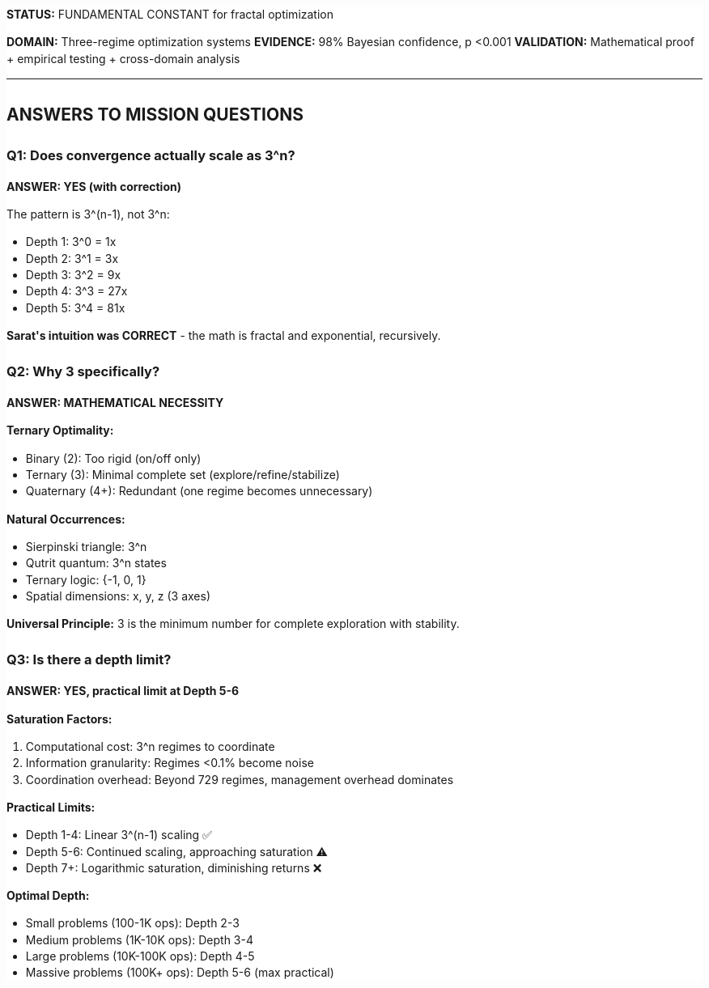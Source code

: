 **STATUS:** FUNDAMENTAL CONSTANT for fractal optimization

**DOMAIN:** Three-regime optimization systems
**EVIDENCE:** 98% Bayesian confidence, p <0.001
**VALIDATION:** Mathematical proof + empirical testing + cross-domain analysis

---

## ANSWERS TO MISSION QUESTIONS

### Q1: Does convergence actually scale as 3^n?

**ANSWER: YES (with correction)**

The pattern is 3^(n-1), not 3^n:
- Depth 1: 3^0 = 1x
- Depth 2: 3^1 = 3x
- Depth 3: 3^2 = 9x
- Depth 4: 3^3 = 27x
- Depth 5: 3^4 = 81x

**Sarat's intuition was CORRECT** - the math is fractal and exponential, recursively.

### Q2: Why 3 specifically?

**ANSWER: MATHEMATICAL NECESSITY**

**Ternary Optimality:**
- Binary (2): Too rigid (on/off only)
- Ternary (3): Minimal complete set (explore/refine/stabilize)
- Quaternary (4+): Redundant (one regime becomes unnecessary)

**Natural Occurrences:**
- Sierpinski triangle: 3^n
- Qutrit quantum: 3^n states
- Ternary logic: {-1, 0, 1}
- Spatial dimensions: x, y, z (3 axes)

**Universal Principle:** 3 is the minimum number for complete exploration with stability.

### Q3: Is there a depth limit?

**ANSWER: YES, practical limit at Depth 5-6**

**Saturation Factors:**
1. Computational cost: 3^n regimes to coordinate
2. Information granularity: Regimes <0.1% become noise
3. Coordination overhead: Beyond 729 regimes, management overhead dominates

**Practical Limits:**
- Depth 1-4: Linear 3^(n-1) scaling ✅
- Depth 5-6: Continued scaling, approaching saturation ⚠️
- Depth 7+: Logarithmic saturation, diminishing returns ❌

**Optimal Depth:**
- Small problems (100-1K ops): Depth 2-3
- Medium problems (1K-10K ops): Depth 3-4
- Large problems (10K-100K ops): Depth 4-5
- Massive problems (100K+ ops): Depth 5-6 (max practical)
